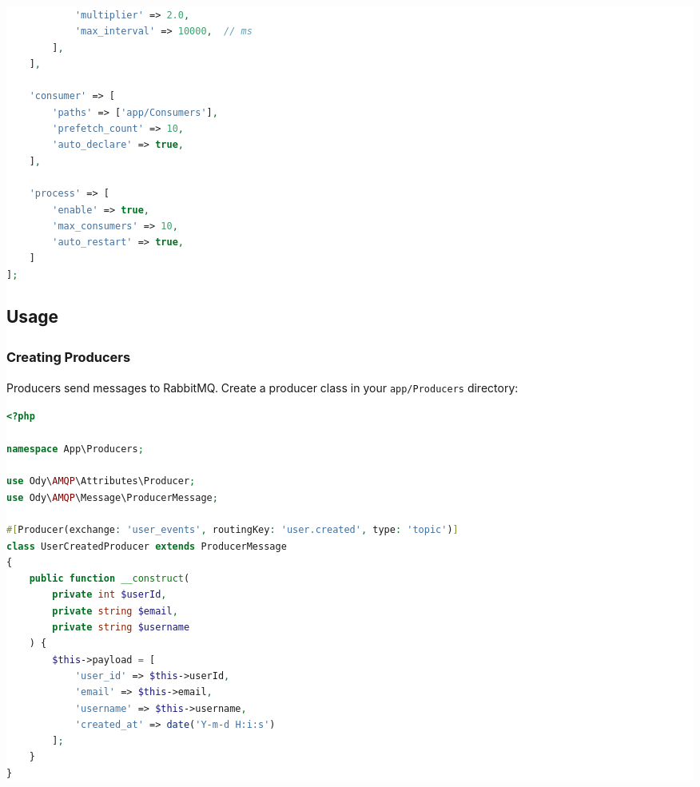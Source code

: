 ```php
            'multiplier' => 2.0,
            'max_interval' => 10000,  // ms
        ],
    ],
    
    'consumer' => [
        'paths' => ['app/Consumers'],
        'prefetch_count' => 10,
        'auto_declare' => true,
    ],
    
    'process' => [
        'enable' => true,
        'max_consumers' => 10,
        'auto_restart' => true,
    ]
];
```

## Usage

### Creating Producers

Producers send messages to RabbitMQ. Create a producer class in your `app/Producers` directory:

```php
<?php

namespace App\Producers;

use Ody\AMQP\Attributes\Producer;
use Ody\AMQP\Message\ProducerMessage;

#[Producer(exchange: 'user_events', routingKey: 'user.created', type: 'topic')]
class UserCreatedProducer extends ProducerMessage
{
    public function __construct(
        private int $userId,
        private string $email,
        private string $username
    ) {
        $this->payload = [
            'user_id' => $this->userId,
            'email' => $this->email,
            'username' => $this->username,
            'created_at' => date('Y-m-d H:i:s')
        ];
    }
}
```
